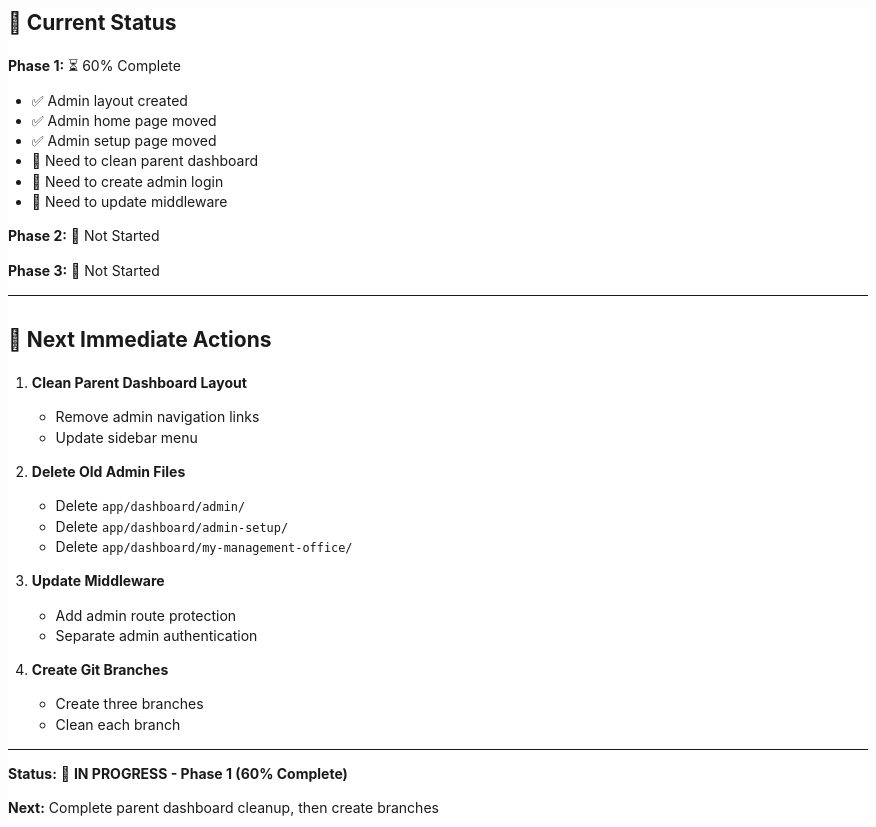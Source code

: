 
## 🎯 Current Status

**Phase 1:** ⏳ 60% Complete
- ✅ Admin layout created
- ✅ Admin home page moved
- ✅ Admin setup page moved
- 📱 Need to clean parent dashboard
- 📱 Need to create admin login
- 📱 Need to update middleware

**Phase 2:** 📱 Not Started

**Phase 3:** 📱 Not Started

---

## 🚀 Next Immediate Actions

1. **Clean Parent Dashboard Layout**
   - Remove admin navigation links
   - Update sidebar menu

2. **Delete Old Admin Files**
   - Delete `app/dashboard/admin/`
   - Delete `app/dashboard/admin-setup/`
   - Delete `app/dashboard/my-management-office/`

3. **Update Middleware**
   - Add admin route protection
   - Separate admin authentication

4. **Create Git Branches**
   - Create three branches
   - Clean each branch

---

**Status:** 🔄 **IN PROGRESS - Phase 1 (60% Complete)**

**Next:** Complete parent dashboard cleanup, then create branches

